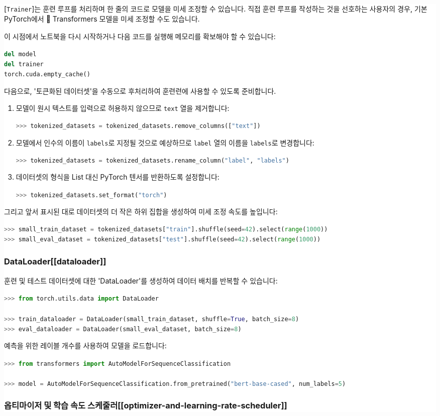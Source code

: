[`Trainer`]는 훈련 루프를 처리하며 한 줄의 코드로 모델을 미세 조정할 수 있습니다. 직접 훈련 루프를 작성하는 것을 선호하는 사용자의 경우, 기본 PyTorch에서 🤗 Transformers 모델을 미세 조정할 수도 있습니다.

이 시점에서 노트북을 다시 시작하거나 다음 코드를 실행해 메모리를 확보해야 할 수 있습니다:

```py
del model
del trainer
torch.cuda.empty_cache()
```

다음으로, '토큰화된 데이터셋'을 수동으로 후처리하여 훈련련에 사용할 수 있도록 준비합니다.

1. 모델이 원시 텍스트를 입력으로 허용하지 않으므로 `text` 열을 제거합니다:

    ```py
    >>> tokenized_datasets = tokenized_datasets.remove_columns(["text"])
    ```

2. 모델에서 인수의 이름이 `labels`로 지정될 것으로 예상하므로 `label` 열의 이름을 `labels`로 변경합니다:

    ```py
    >>> tokenized_datasets = tokenized_datasets.rename_column("label", "labels")
    ```

3. 데이터셋의 형식을 List 대신 PyTorch 텐서를 반환하도록 설정합니다:

    ```py
    >>> tokenized_datasets.set_format("torch")
    ```

그리고 앞서 표시된 대로 데이터셋의 더 작은 하위 집합을 생성하여 미세 조정 속도를 높입니다:

```py
>>> small_train_dataset = tokenized_datasets["train"].shuffle(seed=42).select(range(1000))
>>> small_eval_dataset = tokenized_datasets["test"].shuffle(seed=42).select(range(1000))
```

### DataLoader[[dataloader]]

훈련 및 테스트 데이터셋에 대한 'DataLoader'를 생성하여 데이터 배치를 반복할 수 있습니다:

```py
>>> from torch.utils.data import DataLoader

>>> train_dataloader = DataLoader(small_train_dataset, shuffle=True, batch_size=8)
>>> eval_dataloader = DataLoader(small_eval_dataset, batch_size=8)
```

예측을 위한 레이블 개수를 사용하여 모델을 로드합니다:

```py
>>> from transformers import AutoModelForSequenceClassification

>>> model = AutoModelForSequenceClassification.from_pretrained("bert-base-cased", num_labels=5)
```

### 옵티마이저 및 학습 속도 스케줄러[[optimizer-and-learning-rate-scheduler]]
